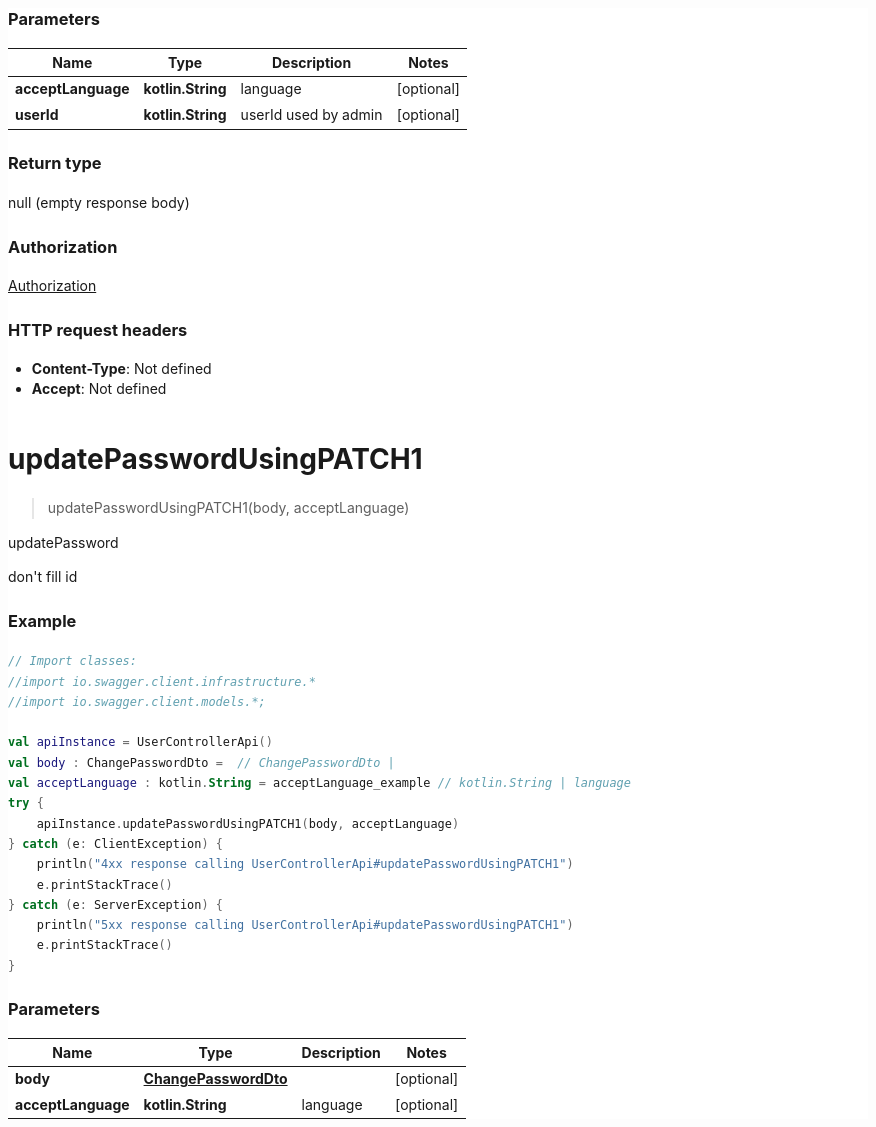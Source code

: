 ### Parameters

Name | Type | Description  | Notes
------------- | ------------- | ------------- | -------------
 **acceptLanguage** | **kotlin.String**| language | [optional]
 **userId** | **kotlin.String**| userId used by admin | [optional]

### Return type

null (empty response body)

### Authorization

[Authorization](../README.md#Authorization)

### HTTP request headers

 - **Content-Type**: Not defined
 - **Accept**: Not defined

<a name="updatePasswordUsingPATCH1"></a>
# **updatePasswordUsingPATCH1**
> updatePasswordUsingPATCH1(body, acceptLanguage)

updatePassword

don&#x27;t fill id

### Example
```kotlin
// Import classes:
//import io.swagger.client.infrastructure.*
//import io.swagger.client.models.*;

val apiInstance = UserControllerApi()
val body : ChangePasswordDto =  // ChangePasswordDto | 
val acceptLanguage : kotlin.String = acceptLanguage_example // kotlin.String | language
try {
    apiInstance.updatePasswordUsingPATCH1(body, acceptLanguage)
} catch (e: ClientException) {
    println("4xx response calling UserControllerApi#updatePasswordUsingPATCH1")
    e.printStackTrace()
} catch (e: ServerException) {
    println("5xx response calling UserControllerApi#updatePasswordUsingPATCH1")
    e.printStackTrace()
}
```

### Parameters

Name | Type | Description  | Notes
------------- | ------------- | ------------- | -------------
 **body** | [**ChangePasswordDto**](ChangePasswordDto.md)|  | [optional]
 **acceptLanguage** | **kotlin.String**| language | [optional]
